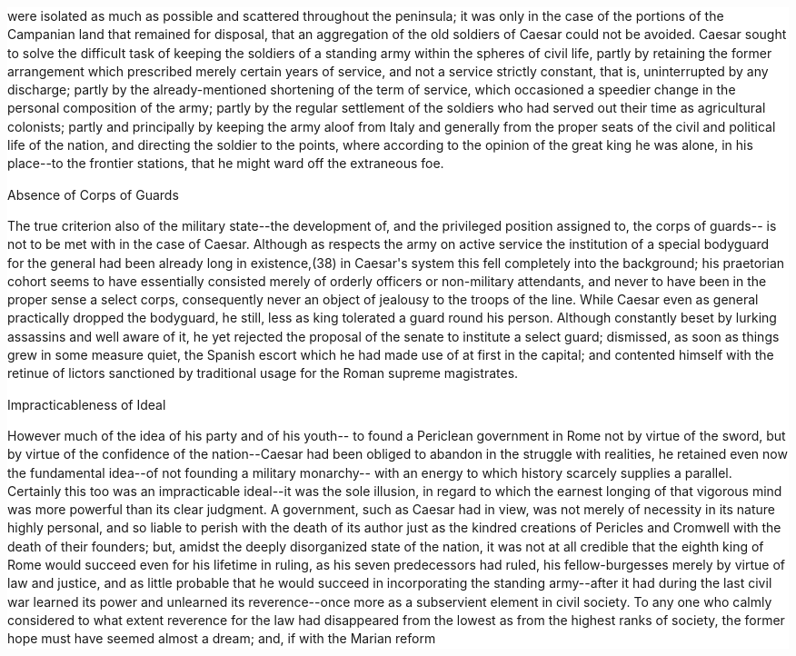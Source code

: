 were isolated as much as possible and scattered throughout the peninsula;
it was only in the case of the portions of the Campanian land
that remained for disposal, that an aggregation of the old soldiers
of Caesar could not be avoided.  Caesar sought to solve
the difficult task of keeping the soldiers of a standing army
within the spheres of civil life, partly by retaining the former
arrangement which prescribed merely certain years of service,
and not a service strictly constant, that is, uninterrupted
by any discharge; partly by the already-mentioned shortening of the term
of service, which occasioned a speedier change in the personal
composition of the army; partly by the regular settlement
of the soldiers who had served out their time as agricultural colonists;
partly and principally by keeping the army aloof from Italy
and generally from the proper seats of the civil and political life
of the nation, and directing the soldier to the points,
where according to the opinion of the great king he was alone,
in his place--to the frontier stations, that he might ward off
the extraneous foe.

Absence of Corps of Guards

The true criterion also of the military state--the development of,
and the privileged position assigned to, the corps of guards--
is not to be met with in the case of Caesar.  Although as respects
the army on active service the institution of a special bodyguard
for the general had been already long in existence,(38) in Caesar's
system this fell completely into the background; his praetorian
cohort seems to have essentially consisted merely of orderly
officers or non-military attendants, and never to have been
in the proper sense a select corps, consequently never an object
of jealousy to the troops of the line.  While Caesar even as general
practically dropped the bodyguard, he still, less as king tolerated
a guard round his person.  Although constantly beset by lurking
assassins and well aware of it, he yet rejected the proposal
of the senate to institute a select guard; dismissed,
as soon as things grew in some measure quiet, the Spanish escort
which he had made use of at first in the capital; and contented himself
with the retinue of lictors sanctioned by traditional usage
for the Roman supreme magistrates.

Impracticableness of Ideal

However much of the idea of his party and of his youth--
to found a Periclean government in Rome not by virtue of the sword,
but by virtue of the confidence of the nation--Caesar had been obliged
to abandon in the struggle with realities, he retained even now
the fundamental idea--of not founding a military monarchy--
with an energy to which history scarcely supplies a parallel.
Certainly this too was an impracticable ideal--it was the sole illusion,
in regard to which the earnest longing of that vigorous mind
was more powerful than its clear judgment.  A government, such as Caesar
had in view, was not merely of necessity in its nature highly personal,
and so liable to perish with the death of its author just as
 the kindred creations of Pericles and Cromwell with the death
of their founders; but, amidst the deeply disorganized state
of the nation, it was not at all credible that the eighth king of Rome
would succeed even for his lifetime in ruling, as his seven predecessors
had ruled, his fellow-burgesses merely by virtue of law and justice,
and as little probable that he would succeed in incorporating
the standing army--after it had during the last civil war
learned its power and unlearned its reverence--once more
as a subservient element in civil society.  To any one who calmly
considered to what extent reverence for the law had disappeared
from the lowest as from the highest ranks of society, the former hope
must have seemed almost a dream; and, if with the Marian reform